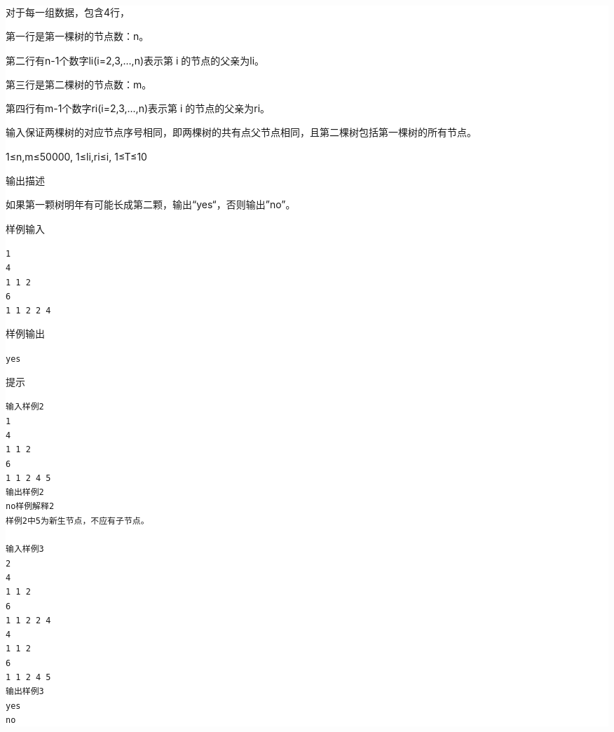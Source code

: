 对于每一组数据，包含4行，

第一行是第一棵树的节点数：n。

第二行有n-1个数字li(i=2,3,...,n)表示第 i 的节点的父亲为li。

第三行是第二棵树的节点数：m。

第四行有m-1个数字ri(i=2,3,...,n)表示第 i 的节点的父亲为ri。



输入保证两棵树的对应节点序号相同，即两棵树的共有点父节点相同，且第二棵树包括第一棵树的所有节点。

1≤n,m≤50000, 1≤li,ri≤i, 1≤T≤10

输出描述

如果第一颗树明年有可能长成第二颗，输出“yes“，否则输出”no”。



样例输入

```
1
4
1 1 2
6
1 1 2 2 4
```

样例输出

```
yes
```



提示

```
输入样例2
1
4
1 1 2
6
1 1 2 4 5
输出样例2
no样例解释2
样例2中5为新生节点，不应有子节点。

输入样例3
2
4
1 1 2
6
1 1 2 2 4
4
1 1 2
6
1 1 2 4 5
输出样例3
yes
no
```
